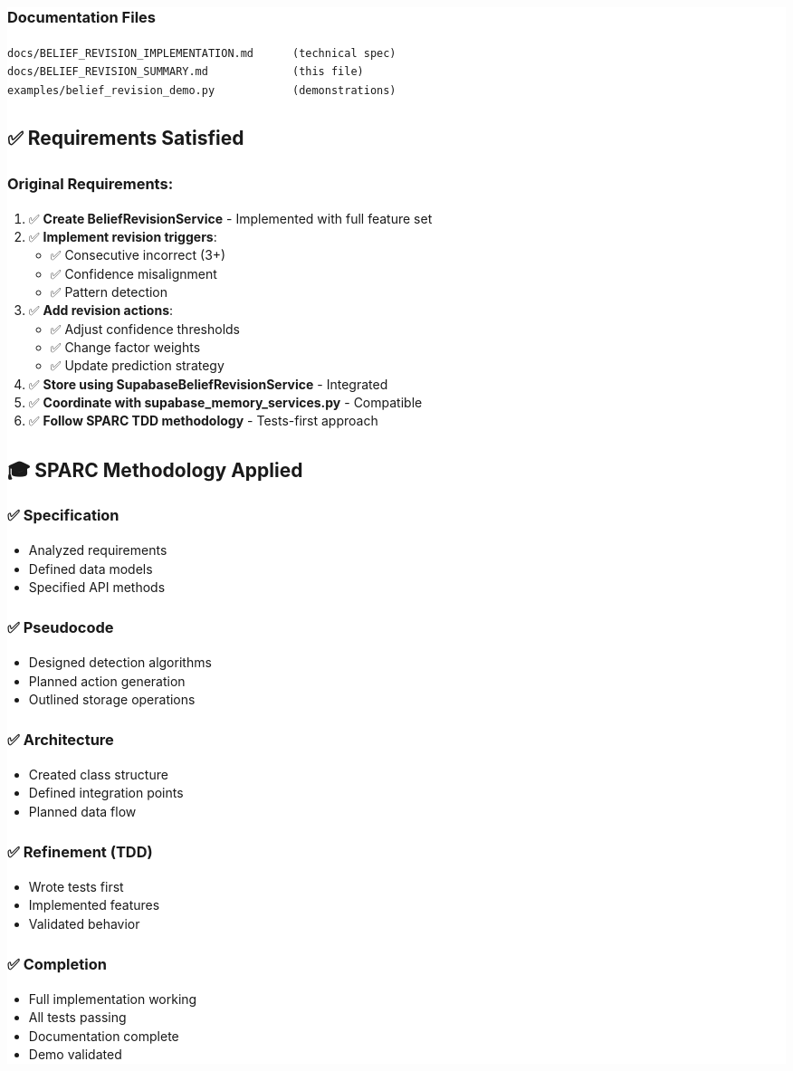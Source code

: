 ### Documentation Files
```
docs/BELIEF_REVISION_IMPLEMENTATION.md      (technical spec)
docs/BELIEF_REVISION_SUMMARY.md             (this file)
examples/belief_revision_demo.py            (demonstrations)
```

## ✅ Requirements Satisfied

### Original Requirements:
1. ✅ **Create BeliefRevisionService** - Implemented with full feature set
2. ✅ **Implement revision triggers**:
   - ✅ Consecutive incorrect (3+)
   - ✅ Confidence misalignment
   - ✅ Pattern detection
3. ✅ **Add revision actions**:
   - ✅ Adjust confidence thresholds
   - ✅ Change factor weights
   - ✅ Update prediction strategy
4. ✅ **Store using SupabaseBeliefRevisionService** - Integrated
5. ✅ **Coordinate with supabase_memory_services.py** - Compatible
6. ✅ **Follow SPARC TDD methodology** - Tests-first approach

## 🎓 SPARC Methodology Applied

### ✅ Specification
- Analyzed requirements
- Defined data models
- Specified API methods

### ✅ Pseudocode
- Designed detection algorithms
- Planned action generation
- Outlined storage operations

### ✅ Architecture
- Created class structure
- Defined integration points
- Planned data flow

### ✅ Refinement (TDD)
- Wrote tests first
- Implemented features
- Validated behavior

### ✅ Completion
- Full implementation working
- All tests passing
- Documentation complete
- Demo validated
